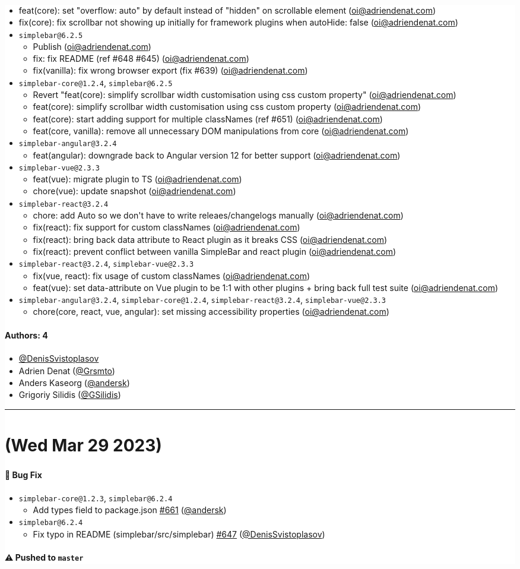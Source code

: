   - feat(core): set "overflow: auto" by default instead of "hidden" on scrollable element (oi@adriendenat.com)
  - fix(core): fix scrollbar not showing up initially for framework plugins when autoHide: false (oi@adriendenat.com)
- `simplebar@6.2.5`
  - Publish (oi@adriendenat.com)
  - fix: fix README (ref #648 #645) (oi@adriendenat.com)
  - fix(vanilla): fix wrong browser export (fix #639) (oi@adriendenat.com)
- `simplebar-core@1.2.4`, `simplebar@6.2.5`
  - Revert "feat(core): simplify scrollbar width customisation using css custom property" (oi@adriendenat.com)
  - feat(core): simplify scrollbar width customisation using css custom property (oi@adriendenat.com)
  - feat(core): start adding support for multiple classNames (ref #651) (oi@adriendenat.com)
  - feat(core, vanilla): remove all unnecessary DOM manipulations from core (oi@adriendenat.com)
- `simplebar-angular@3.2.4`
  - feat(angular): downgrade back to Angular version 12 for better support (oi@adriendenat.com)
- `simplebar-vue@2.3.3`
  - feat(vue): migrate plugin to TS (oi@adriendenat.com)
  - chore(vue): update snapshot (oi@adriendenat.com)
- `simplebar-react@3.2.4`
  - chore: add Auto so we don't have to write releaes/changelogs manually (oi@adriendenat.com)
  - fix(react): fix support for custom classNames (oi@adriendenat.com)
  - fix(react): bring back data attribute to React plugin as it breaks CSS (oi@adriendenat.com)
  - fix(react): prevent conflict between vanilla SimpleBar and react plugin (oi@adriendenat.com)
- `simplebar-react@3.2.4`, `simplebar-vue@2.3.3`
  - fix(vue, react): fix usage of custom classNames (oi@adriendenat.com)
  - feat(vue): set data-attribute on Vue plugin to be 1:1 with other plugins + bring back full test suite (oi@adriendenat.com)
- `simplebar-angular@3.2.4`, `simplebar-core@1.2.4`, `simplebar-react@3.2.4`, `simplebar-vue@2.3.3`
  - chore(core, react, vue, angular): set missing accessibility properties (oi@adriendenat.com)

#### Authors: 4

- [@DenisSvistoplasov](https://github.com/DenisSvistoplasov)
- Adrien Denat ([@Grsmto](https://github.com/Grsmto))
- Anders Kaseorg ([@andersk](https://github.com/andersk))
- Grigoriy Silidis ([@GSilidis](https://github.com/GSilidis))

---

# (Wed Mar 29 2023)

#### 🐛 Bug Fix

- `simplebar-core@1.2.3`, `simplebar@6.2.4`
  - Add types field to package.json [#661](https://github.com/Grsmto/simplebar/pull/661) ([@andersk](https://github.com/andersk))
- `simplebar@6.2.4`
  - Fix typo in README (simplebar/src/simplebar) [#647](https://github.com/Grsmto/simplebar/pull/647) ([@DenisSvistoplasov](https://github.com/DenisSvistoplasov))

#### ⚠️ Pushed to `master`
